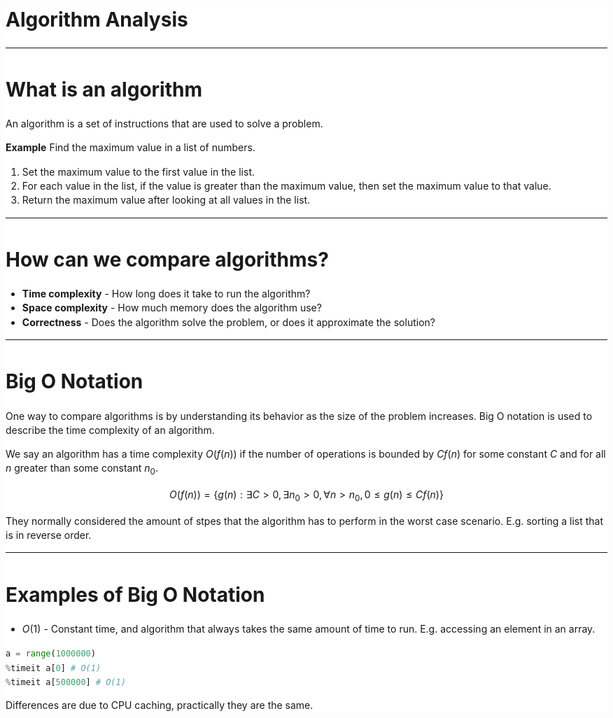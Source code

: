 # Algorithm Analysis

---
# What is an algorithm

An algorithm is a set of instructions that are used to solve a problem. 

**Example**
Find the maximum value in a list of numbers. 

1. Set the maximum value to the first value in the list.
2. For each value in the list, if the value is greater than the maximum value, then set the maximum value to that value.
3. Return the maximum value after looking at all values in the list.

---
# How can we compare algorithms?

* **Time complexity** - How long does it take to run the algorithm?
* **Space complexity** - How much memory does the algorithm use?
* **Correctness** - Does the algorithm solve the problem, or does it approximate the solution?

---
# Big O Notation

One way to compare algorithms is by understanding its behavior as the size of the problem increases. Big O notation is used to describe the time complexity of an algorithm. 

We say an algorithm has a time complexity $O(f(n))$ if the number of operations is bounded by $Cf(n)$ for some constant $C$ and for all $n$ greater than some constant $n_0$.

$$
O(f(n)) = \{g(n) : \exists C > 0, \exists n_0 > 0, \forall n > n_0, 0 \leq g(n) \leq Cf(n)\}
$$

They normally considered the amount of stpes that the algorithm has to perform in the worst case scenario. E.g. sorting a list that is in reverse order.

---
# Examples of Big O Notation

* $O(1)$ - Constant time, and algorithm that always takes the same amount of time to run. E.g. accessing an element in an array.

```python
a = range(1000000)
%timeit a[0] # O(1)
%timeit a[500000] # O(1)
```
Differences are due to CPU caching, practically they are the same.
